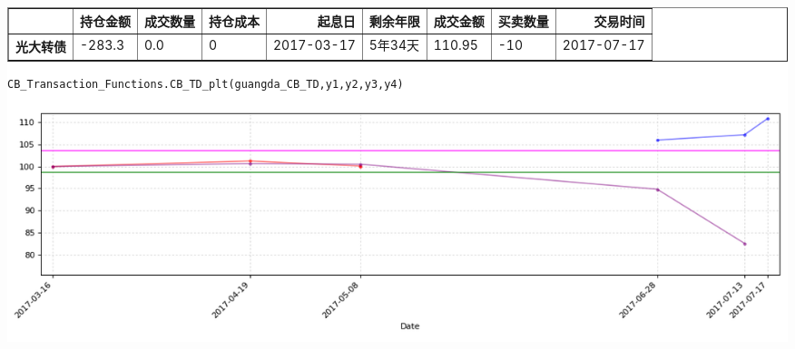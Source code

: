 







<table border="1" class="dataframe">
  <thead>
    <tr style="text-align: right;">
      <th></th>
      <th>持仓金额</th>
      <th>成交数量</th>
      <th>持仓成本</th>
      <th>起息日</th>
      <th>剩余年限</th>
      <th>成交金额</th>
      <th>买卖数量</th>
      <th>交易时间</th>
    </tr>
  </thead>
  <tbody>
    <tr>
      <th>光大转债</th>
      <td>-283.3</td>
      <td>0.0</td>
      <td>0</td>
      <td>2017-03-17</td>
      <td>5年34天</td>
      <td>110.95</td>
      <td>-10</td>
      <td>2017-07-17</td>
    </tr>
  </tbody>
</table>
</div>




```python
CB_Transaction_Functions.CB_TD_plt(guangda_CB_TD,y1,y2,y3,y4)
```


![png](output_43_0.png)
